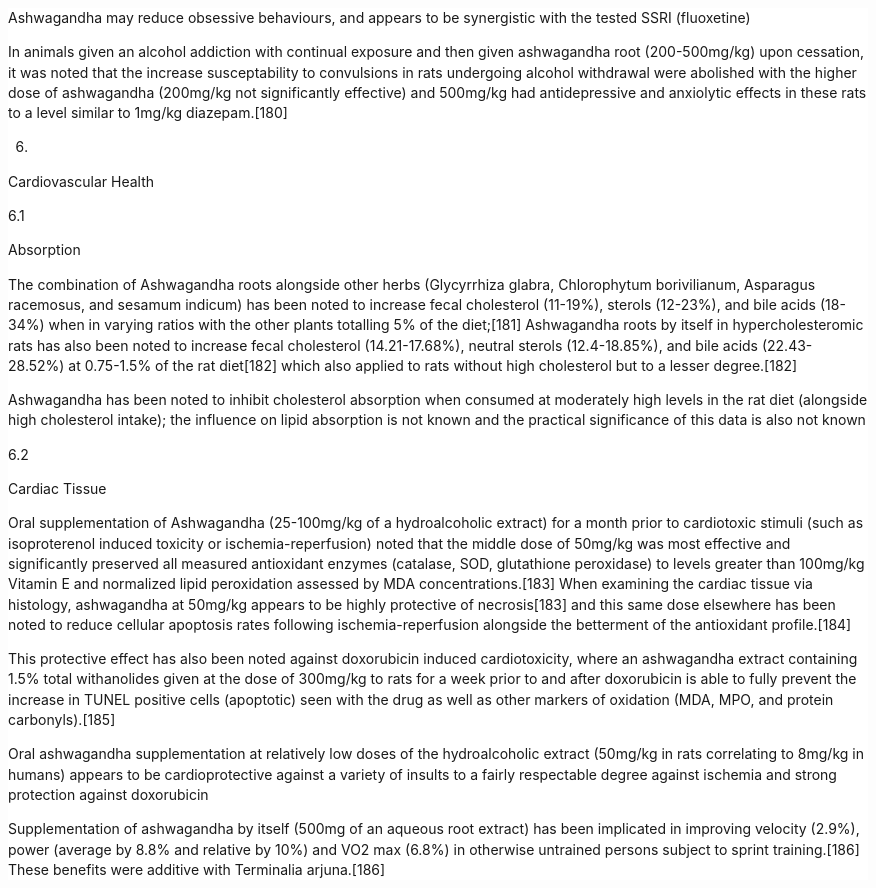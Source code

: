 
Ashwagandha may reduce obsessive behaviours, and appears to be synergistic with the tested SSRI (fluoxetine)


In animals given an alcohol addiction with continual exposure and then given ashwagandha root (200\-500mg/kg) upon cessation, it was noted that the increase susceptability to convulsions in rats undergoing alcohol withdrawal were abolished with the higher dose of ashwagandha (200mg/kg not significantly effective) and 500mg/kg had antidepressive and anxiolytic effects in these rats to a level similar to 1mg/kg diazepam.\[180]

6.

Cardiovascular Health

6.1

Absorption

The combination of Ashwagandha roots alongside other herbs (Glycyrrhiza glabra, Chlorophytum borivilianum, Asparagus racemosus, and sesamum indicum) has been noted to increase fecal cholesterol (11\-19%), sterols (12\-23%), and bile acids (18\-34%) when in varying ratios with the other plants totalling 5% of the diet;\[181] Ashwagandha roots by itself in hypercholesteromic rats has also been noted to increase fecal cholesterol (14\.21\-17\.68%), neutral sterols (12\.4\-18\.85%), and bile acids (22\.43\-28\.52%) at 0\.75\-1\.5% of the rat diet\[182] which also applied to rats without high cholesterol but to a lesser degree.\[182]


Ashwagandha has been noted to inhibit cholesterol absorption when consumed at moderately high levels in the rat diet (alongside high cholesterol intake); the influence on lipid absorption is not known and the practical significance of this data is also not known


6.2

Cardiac Tissue

Oral supplementation of Ashwagandha (25\-100mg/kg of a hydroalcoholic extract) for a month prior to cardiotoxic stimuli (such as isoproterenol induced toxicity or ischemia\-reperfusion) noted that the middle dose of 50mg/kg was most effective and significantly preserved all measured antioxidant enzymes (catalase, SOD, glutathione peroxidase) to levels greater than 100mg/kg Vitamin E and normalized lipid peroxidation assessed by MDA concentrations.\[183] When examining the cardiac tissue via histology, ashwagandha at 50mg/kg appears to be highly protective of necrosis\[183] and this same dose elsewhere has been noted to reduce cellular apoptosis rates following ischemia\-reperfusion alongside the betterment of the antioxidant profile.\[184]

This protective effect has also been noted against doxorubicin induced cardiotoxicity, where an ashwagandha extract containing 1\.5% total withanolides given at the dose of 300mg/kg to rats for a week prior to and after doxorubicin is able to fully prevent the increase in TUNEL positive cells (apoptotic) seen with the drug as well as other markers of oxidation (MDA, MPO, and protein carbonyls).\[185]


Oral ashwagandha supplementation at relatively low doses of the hydroalcoholic extract (50mg/kg in rats correlating to 8mg/kg in humans) appears to be cardioprotective against a variety of insults to a fairly respectable degree against ischemia and strong protection against doxorubicin


Supplementation of ashwagandha by itself (500mg of an aqueous root extract) has been implicated in improving velocity (2\.9%), power (average by 8\.8% and relative by 10%) and VO2 max (6\.8%) in otherwise untrained persons subject to sprint training.\[186] These benefits were additive with Terminalia arjuna.\[186]
